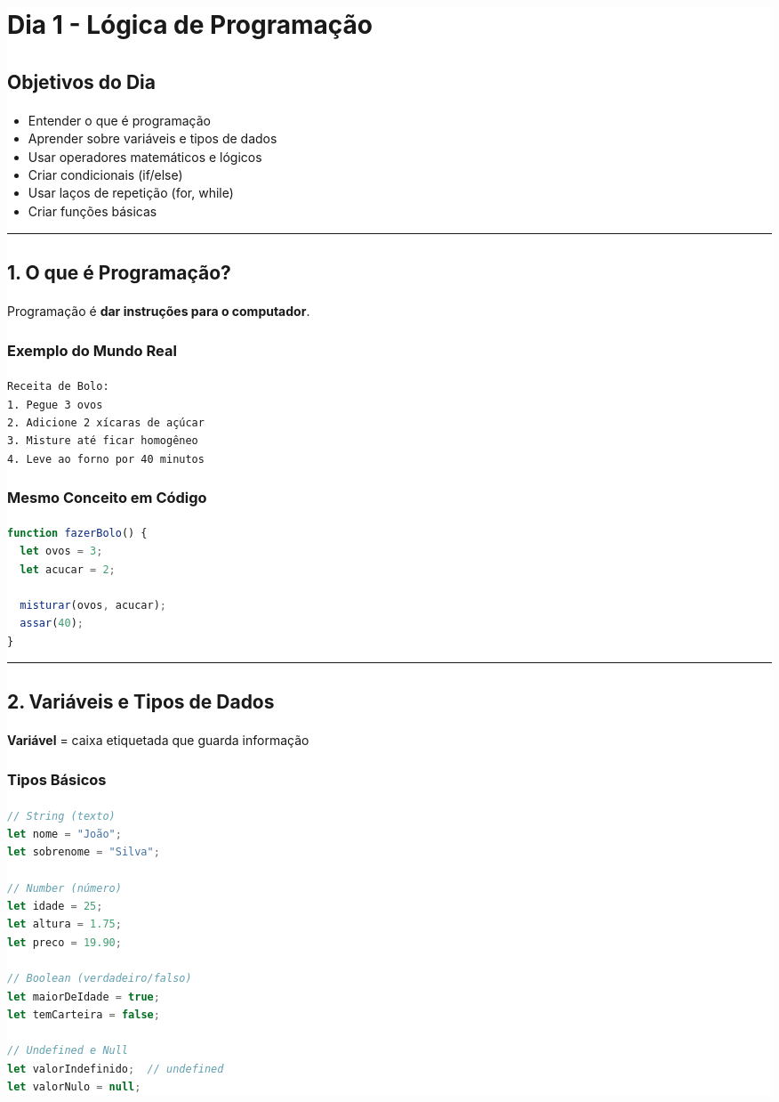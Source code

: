 # Dia 1 - Lógica de Programação

## Objetivos do Dia
- Entender o que é programação
- Aprender sobre variáveis e tipos de dados
- Usar operadores matemáticos e lógicos
- Criar condicionais (if/else)
- Usar laços de repetição (for, while)
- Criar funções básicas

---

## 1. O que é Programação?

Programação é **dar instruções para o computador**.

### Exemplo do Mundo Real

```
Receita de Bolo:
1. Pegue 3 ovos
2. Adicione 2 xícaras de açúcar
3. Misture até ficar homogêneo
4. Leve ao forno por 40 minutos
```

### Mesmo Conceito em Código

```javascript
function fazerBolo() {
  let ovos = 3;
  let acucar = 2;

  misturar(ovos, acucar);
  assar(40);
}
```

---

## 2. Variáveis e Tipos de Dados

**Variável** = caixa etiquetada que guarda informação

### Tipos Básicos

```javascript
// String (texto)
let nome = "João";
let sobrenome = "Silva";

// Number (número)
let idade = 25;
let altura = 1.75;
let preco = 19.90;

// Boolean (verdadeiro/falso)
let maiorDeIdade = true;
let temCarteira = false;

// Undefined e Null
let valorIndefinido;  // undefined
let valorNulo = null;
```